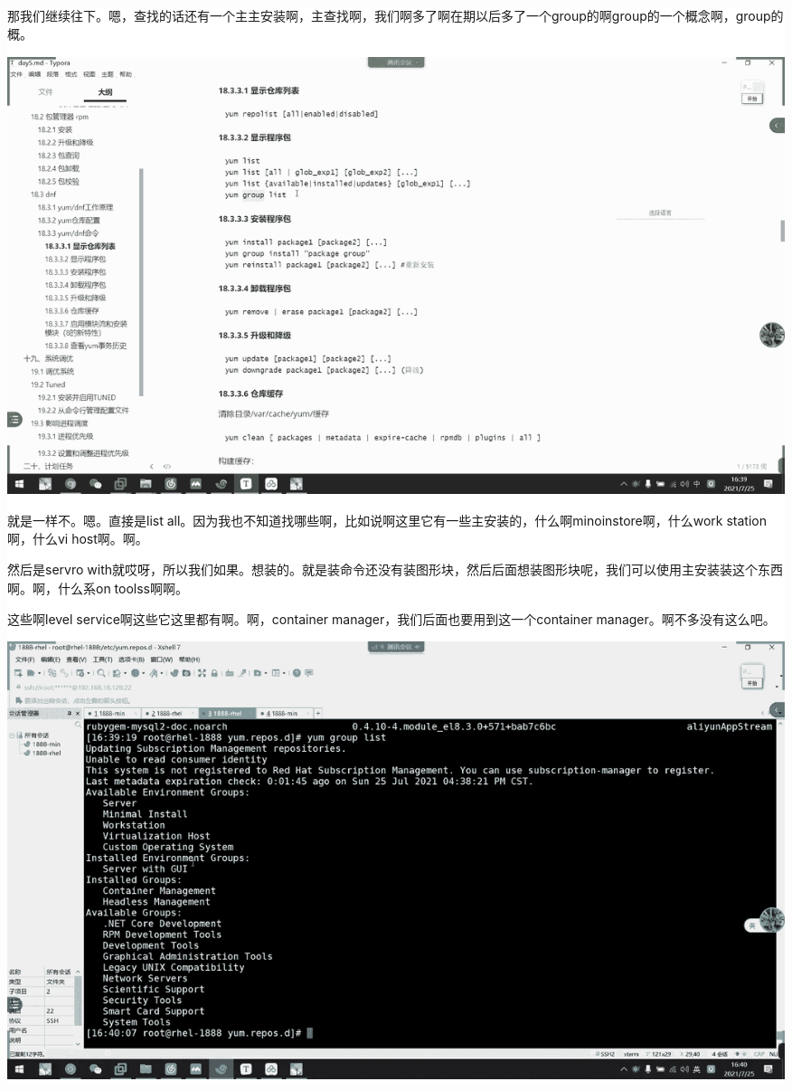 那我们继续往下。嗯，查找的话还有一个主主安装啊，主查找啊，我们啊多了啊在期以后多了一个group的啊group的一个概念啊，group的概。



![](img/8cc7fc05298260ee5d11e3894975b998_64.png)

就是一样不。嗯。直接是list all。因为我也不知道找哪些啊，比如说啊这里它有一些主安装的，什么啊minoinstore啊，什么work station啊，什么vi host啊。啊。

然后是servro with就哎呀，所以我们如果。想装的。就是装命令还没有装图形块，然后后面想装图形块呢，我们可以使用主安装装这个东西啊。啊，什么系on toolss啊啊。

这些啊level service啊这些它这里都有啊。啊，container manager，我们后面也要用到这一个container manager。啊不多没有这么吧。



![](img/8cc7fc05298260ee5d11e3894975b998_66.png)
